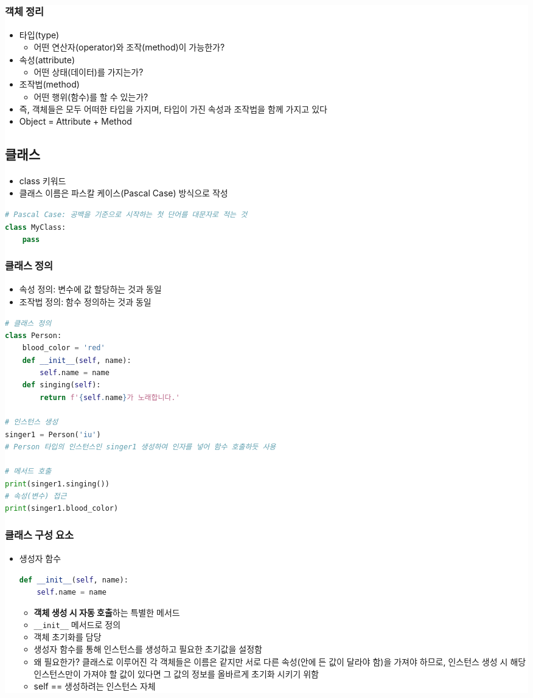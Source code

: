 
### 객체 정리
- 타입(type)
    - 어떤 연산자(operator)와 조작(method)이 가능한가?
- 속성(attribute)
    - 어떤 상태(데이터)를 가지는가?
- 조작법(method)
    - 어떤 행위(함수)를 할 수 있는가?
- 즉, 객체들은 모두 어떠한 타입을 가지며, 타입이 가진 속성과 조작법을 함께 가지고 있다
- Object = Attribute + Method


## 클래스
- class 키워드
- 클래스 이름은 파스칼 케이스(Pascal Case) 방식으로 작성
```python
# Pascal Case: 공백을 기준으로 시작하는 첫 단어를 대문자로 적는 것
class MyClass: 
    pass
```


### 클래스 정의
- 속성 정의: 변수에 값 할당하는 것과 동일
- 조작법 정의: 함수 정의하는 것과 동일
```python
# 클래스 정의
class Person:
    blood_color = 'red'
    def __init__(self, name):
        self.name = name
    def singing(self):
        return f'{self.name}가 노래합니다.'

# 인스턴스 생성
singer1 = Person('iu')  
# Person 타입의 인스턴스인 singer1 생성하여 인자를 넣어 함수 호출하듯 사용

# 메서드 호출
print(singer1.singing())  
# 속성(변수) 접근
print(singer1.blood_color)
```


### 클래스 구성 요소
- 생성자 함수
    ```python
    def __init__(self, name):
        self.name = name
    ```
    - **객체 생성 시 자동 호출**하는 특별한 메서드
    - `__init__` 메서드로 정의
    - 객체 초기화를 담당
    - 생성자 함수를 통해 인스턴스를 생성하고 필요한 초기값을 설정함
    - 왜 필요한가? 클래스로 이루어진 각 객체들은 이름은 같지만 서로 다른 속성(안에 든 값이 달라야 함)을 가져야 하므로, 인스턴스 생성 시 해당 인스턴스만이 가져야 할 값이 있다면 그 값의 정보를 올바르게 초기화 시키기 위함
    - self == 생성하려는 인스턴스 자체
